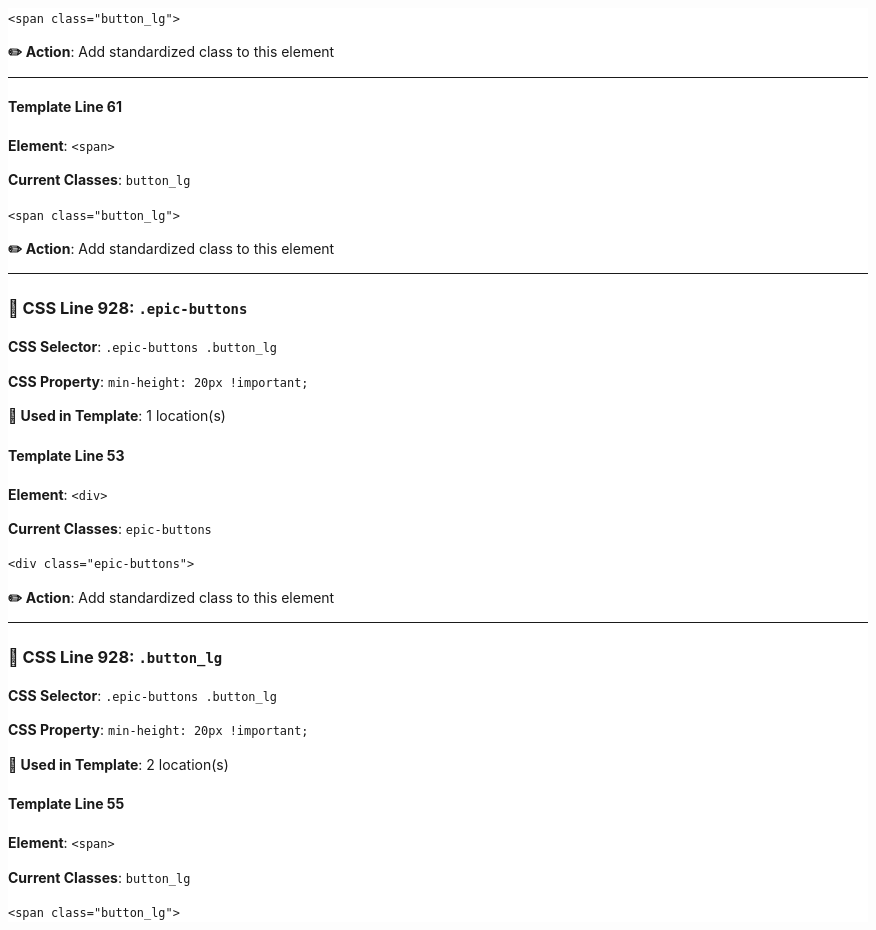 ```vue
<span class="button_lg">
```

**✏️ Action**: Add standardized class to this element

---

#### Template Line 61

**Element**: `<span>`

**Current Classes**: `button_lg`

```vue
<span class="button_lg">
```

**✏️ Action**: Add standardized class to this element

---

### 🎨 CSS Line 928: `.epic-buttons`

**CSS Selector**: `.epic-buttons .button_lg`

**CSS Property**: `min-height: 20px !important;`

**📍 Used in Template**: 1 location(s)

#### Template Line 53

**Element**: `<div>`

**Current Classes**: `epic-buttons`

```vue
<div class="epic-buttons">
```

**✏️ Action**: Add standardized class to this element

---

### 🎨 CSS Line 928: `.button_lg`

**CSS Selector**: `.epic-buttons .button_lg`

**CSS Property**: `min-height: 20px !important;`

**📍 Used in Template**: 2 location(s)

#### Template Line 55

**Element**: `<span>`

**Current Classes**: `button_lg`

```vue
<span class="button_lg">
```
